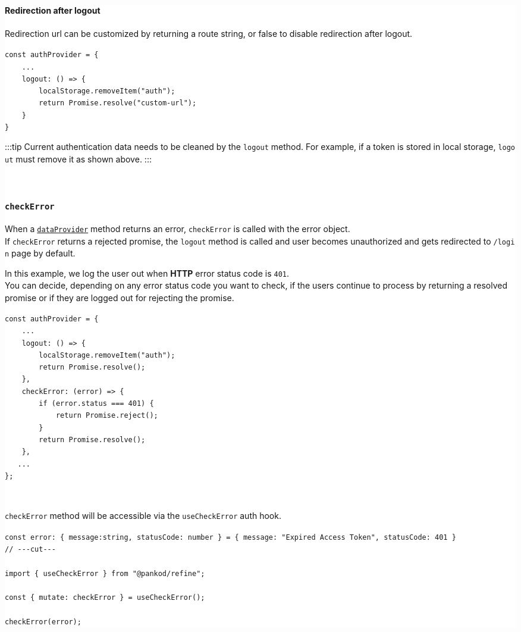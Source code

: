 #### Redirection after logout

Redirection url can be customized by returning a route string, or false to disable redirection after logout.

```tsx {4}
const authProvider = {
    ...
    logout: () => {
        localStorage.removeItem("auth");
        return Promise.resolve("custom-url");
    }
}
```

:::tip
Current authentication data needs to be cleaned by the `logout` method. For example, if a token is stored in local storage, `logout` must remove it as shown above.
:::

<br />

### `checkError`

When a [`dataProvider`](api-references/providers/data-provider.md) method returns an error, `checkError` is called with the error object.  
If `checkError` returns a rejected promise, the `logout` method is called and user becomes unauthorized and gets redirected to `/login` page by default.

In this example, we log the user out when **HTTP** error status code is `401`.  
You can decide, depending on any error status code you want to check, if the users continue to process by returning a resolved promise or if they are logged out for rejecting the promise.

```tsx title="auth-provider.ts" {6-11}
const authProvider = {
    ...
    logout: () => {
        localStorage.removeItem("auth");
        return Promise.resolve();
    },
    checkError: (error) => {
        if (error.status === 401) {
            return Promise.reject();
        }
        return Promise.resolve();
    },
   ...
};
```

<br />

`checkError` method will be accessible via the `useCheckError` auth hook.

```tsx twoslash
const error: { message:string, statusCode: number } = { message: "Expired Access Token", statusCode: 401 }
// ---cut---

import { useCheckError } from "@pankod/refine";

const { mutate: checkError } = useCheckError();

checkError(error);
```
